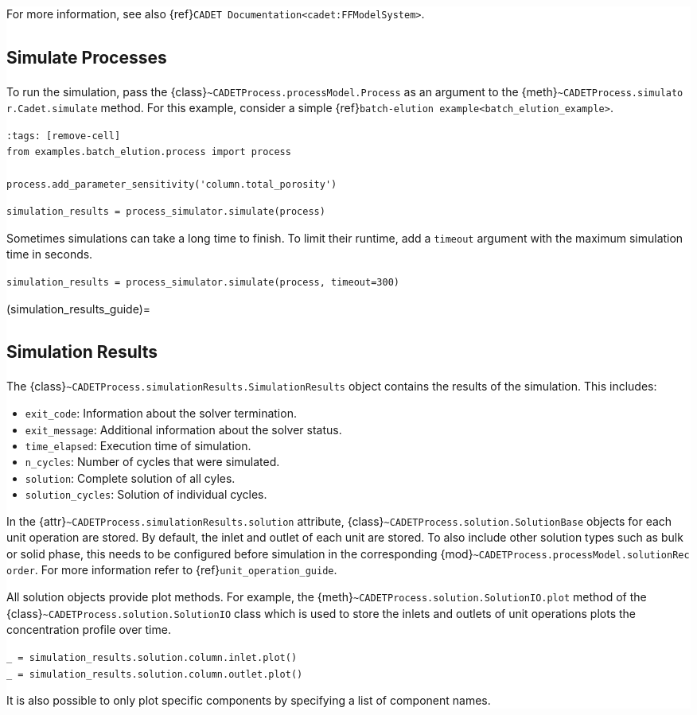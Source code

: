 For more information, see also {ref}`CADET Documentation<cadet:FFModelSystem>`.

## Simulate Processes
To run the simulation, pass the {class}`~CADETProcess.processModel.Process` as an argument to the {meth}`~CADETProcess.simulator.Cadet.simulate` method.
For this example, consider a simple {ref}`batch-elution example<batch_elution_example>`.

```{code-cell} ipython3
:tags: [remove-cell]
from examples.batch_elution.process import process

process.add_parameter_sensitivity('column.total_porosity')
```

```{code-cell} ipython3
simulation_results = process_simulator.simulate(process)
```

Sometimes simulations can take a long time to finish.
To limit their runtime, add a `timeout` argument with the maximum simulation time in seconds.

```
simulation_results = process_simulator.simulate(process, timeout=300)
```

(simulation_results_guide)=
## Simulation Results
The {class}`~CADETProcess.simulationResults.SimulationResults` object contains the results of the simulation.
This includes:
- `exit_code`: Information about the solver termination.
- `exit_message`: Additional information about the solver status.
- `time_elapsed`: Execution time of simulation.
- `n_cycles`: Number of cycles that were simulated.
- `solution`: Complete solution of all cyles.
- `solution_cycles`: Solution of individual cycles.

In the {attr}`~CADETProcess.simulationResults.solution` attribute, {class}`~CADETProcess.solution.SolutionBase` objects for each unit operation are stored.
By default, the inlet and outlet of each unit are stored.
To also include other solution types such as bulk or solid phase, this needs to be configured before simulation in the corresponding {mod}`~CADETProcess.processModel.solutionRecorder`.
For more information refer to {ref}`unit_operation_guide`.

All solution objects provide plot methods.
For example, the {meth}`~CADETProcess.solution.SolutionIO.plot` method of the {class}`~CADETProcess.solution.SolutionIO` class which is used to store the inlets and outlets of unit operations plots the concentration profile over time.

```{code-cell} ipython3
_ = simulation_results.solution.column.inlet.plot()
_ = simulation_results.solution.column.outlet.plot()
```

It is also possible to only plot specific components by specifying a list of component names.
